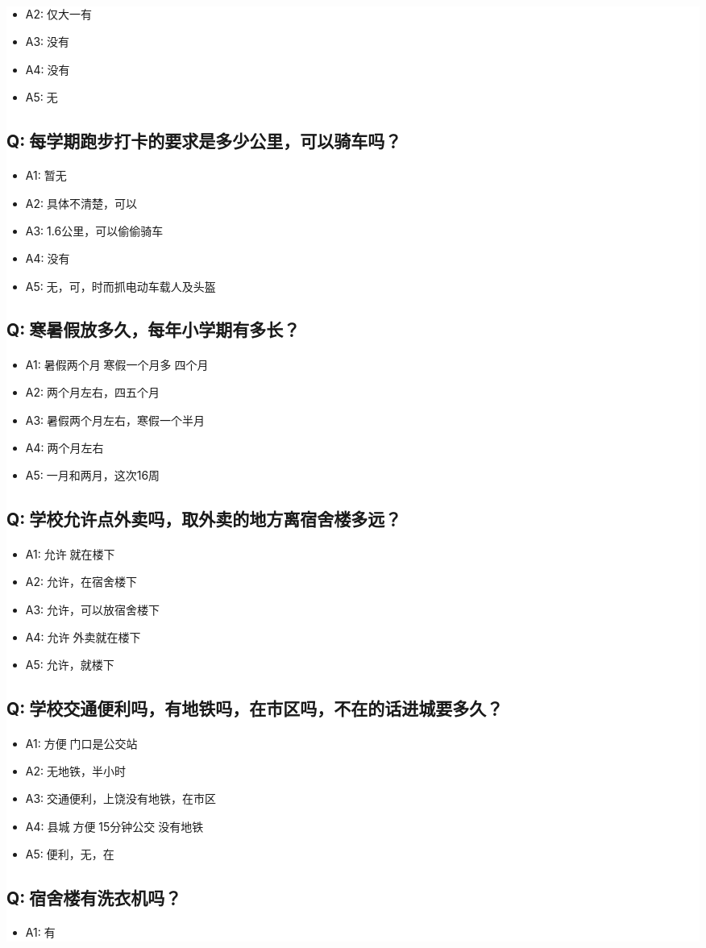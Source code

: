 - A2: 仅大一有

- A3: 没有

- A4: 没有

- A5: 无

## Q: 每学期跑步打卡的要求是多少公里，可以骑车吗？

- A1: 暂无

- A2: 具体不清楚，可以

- A3: 1.6公里，可以偷偷骑车

- A4: 没有

- A5: 无，可，时而抓电动车载人及头盔

## Q: 寒暑假放多久，每年小学期有多长？

- A1: 暑假两个月 寒假一个月多   四个月

- A2: 两个月左右，四五个月

- A3: 暑假两个月左右，寒假一个半月

- A4: 两个月左右

- A5: 一月和两月，这次16周

## Q: 学校允许点外卖吗，取外卖的地方离宿舍楼多远？

- A1: 允许  就在楼下

- A2: 允许，在宿舍楼下

- A3: 允许，可以放宿舍楼下

- A4: 允许 外卖就在楼下

- A5: 允许，就楼下

## Q: 学校交通便利吗，有地铁吗，在市区吗，不在的话进城要多久？

- A1: 方便 门口是公交站

- A2: 无地铁，半小时

- A3: 交通便利，上饶没有地铁，在市区

- A4: 县城 方便 15分钟公交 没有地铁

- A5: 便利，无，在

## Q: 宿舍楼有洗衣机吗？

- A1: 有
